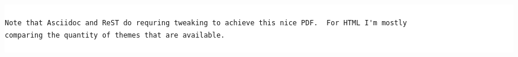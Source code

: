 ```

Note that Asciidoc and ReST do requring tweaking to achieve this nice PDF.  For HTML I'm mostly
comparing the quantity of themes that are available.
 